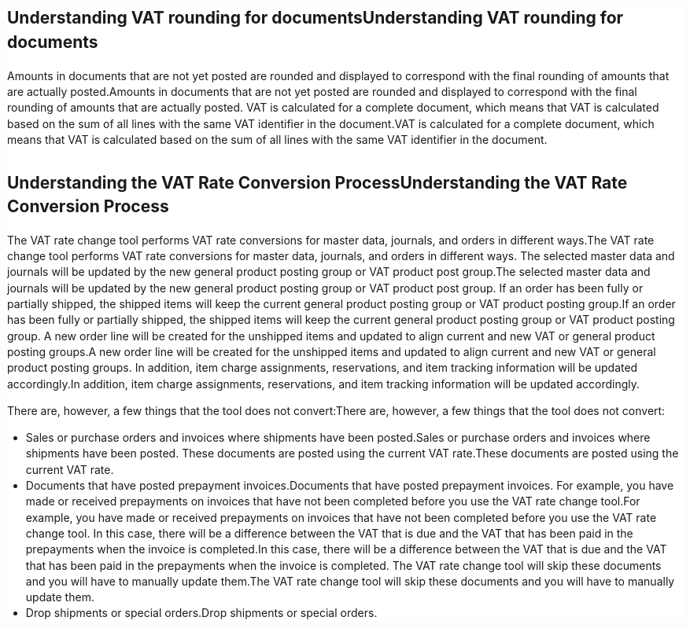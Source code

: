 ## <a name="understanding-vat-rounding-for-documents"></a><span data-ttu-id="c166c-294">Understanding VAT rounding for documents</span><span class="sxs-lookup"><span data-stu-id="c166c-294">Understanding VAT rounding for documents</span></span>
<span data-ttu-id="c166c-295">Amounts in documents that are not yet posted are rounded and displayed to correspond with the final rounding of amounts that are actually posted.</span><span class="sxs-lookup"><span data-stu-id="c166c-295">Amounts in documents that are not yet posted are rounded and displayed to correspond with the final rounding of amounts that are actually posted.</span></span> <span data-ttu-id="c166c-296">VAT is calculated for a complete document, which means that VAT is calculated based on the sum of all lines with the same VAT identifier in the document.</span><span class="sxs-lookup"><span data-stu-id="c166c-296">VAT is calculated for a complete document, which means that VAT is calculated based on the sum of all lines with the same VAT identifier in the document.</span></span>

## <a name="understanding-the-vat-rate-conversion-process"></a><span data-ttu-id="c166c-297">Understanding the VAT Rate Conversion Process</span><span class="sxs-lookup"><span data-stu-id="c166c-297">Understanding the VAT Rate Conversion Process</span></span>  
<span data-ttu-id="c166c-298">The VAT rate change tool performs VAT rate conversions for master data, journals, and orders in different ways.</span><span class="sxs-lookup"><span data-stu-id="c166c-298">The VAT rate change tool performs VAT rate conversions for master data, journals, and orders in different ways.</span></span> <span data-ttu-id="c166c-299">The selected master data and journals will be updated by the new general product posting group or VAT product post group.</span><span class="sxs-lookup"><span data-stu-id="c166c-299">The selected master data and journals will be updated by the new general product posting group or VAT product post group.</span></span> <span data-ttu-id="c166c-300">If an order has been fully or partially shipped, the shipped items will keep the current general product posting group or VAT product posting group.</span><span class="sxs-lookup"><span data-stu-id="c166c-300">If an order has been fully or partially shipped, the shipped items will keep the current general product posting group or VAT product posting group.</span></span> <span data-ttu-id="c166c-301">A new order line will be created for the unshipped items and updated to align current and new VAT or general product posting groups.</span><span class="sxs-lookup"><span data-stu-id="c166c-301">A new order line will be created for the unshipped items and updated to align current and new VAT or general product posting groups.</span></span> <span data-ttu-id="c166c-302">In addition, item charge assignments, reservations, and item tracking information will be updated accordingly.</span><span class="sxs-lookup"><span data-stu-id="c166c-302">In addition, item charge assignments, reservations, and item tracking information will be updated accordingly.</span></span>  

<span data-ttu-id="c166c-303">There are, however, a few things that the tool does not convert:</span><span class="sxs-lookup"><span data-stu-id="c166c-303">There are, however, a few things that the tool does not convert:</span></span>

* <span data-ttu-id="c166c-304">Sales or purchase orders and invoices where shipments have been posted.</span><span class="sxs-lookup"><span data-stu-id="c166c-304">Sales or purchase orders and invoices where shipments have been posted.</span></span> <span data-ttu-id="c166c-305">These documents are posted using the current VAT rate.</span><span class="sxs-lookup"><span data-stu-id="c166c-305">These documents are posted using the current VAT rate.</span></span>  
* <span data-ttu-id="c166c-306">Documents that have posted prepayment invoices.</span><span class="sxs-lookup"><span data-stu-id="c166c-306">Documents that have posted prepayment invoices.</span></span> <span data-ttu-id="c166c-307">For example, you have made or received prepayments on invoices that have not been completed before you use the VAT rate change tool.</span><span class="sxs-lookup"><span data-stu-id="c166c-307">For example, you have made or received prepayments on invoices that have not been completed before you use the VAT rate change tool.</span></span> <span data-ttu-id="c166c-308">In this case, there will be a difference between the VAT that is due and the VAT that has been paid in the prepayments when the invoice is completed.</span><span class="sxs-lookup"><span data-stu-id="c166c-308">In this case, there will be a difference between the VAT that is due and the VAT that has been paid in the prepayments when the invoice is completed.</span></span> <span data-ttu-id="c166c-309">The VAT rate change tool will skip these documents and you will have to manually update them.</span><span class="sxs-lookup"><span data-stu-id="c166c-309">The VAT rate change tool will skip these documents and you will have to manually update them.</span></span>  
* <span data-ttu-id="c166c-310">Drop shipments or special orders.</span><span class="sxs-lookup"><span data-stu-id="c166c-310">Drop shipments or special orders.</span></span>  